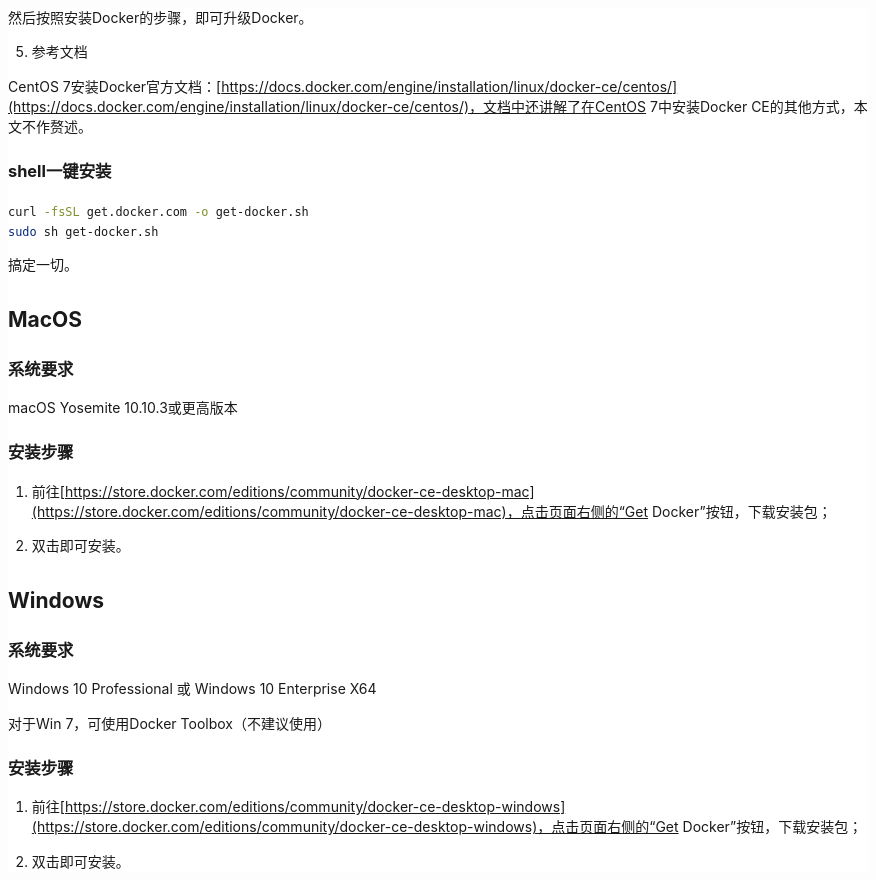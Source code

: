 然后按照安装Docker的步骤，即可升级Docker。

5. 参考文档

CentOS 7安装Docker官方文档：[https://docs.docker.com/engine/installation/linux/docker-ce/centos/](https://docs.docker.com/engine/installation/linux/docker-ce/centos/)，文档中还讲解了在CentOS 7中安装Docker CE的其他方式，本文不作赘述。

### shell一键安装

```bash
curl -fsSL get.docker.com -o get-docker.sh
sudo sh get-docker.sh
```

搞定一切。

## MacOS

### 系统要求

macOS Yosemite 10.10.3或更高版本

### 安装步骤

1. 前往[https://store.docker.com/editions/community/docker-ce-desktop-mac](https://store.docker.com/editions/community/docker-ce-desktop-mac)，点击页面右侧的“Get Docker”按钮，下载安装包；

2. 双击即可安装。

## Windows

### 系统要求

Windows 10 Professional 或 Windows 10 Enterprise X64

对于Win 7，可使用Docker Toolbox（不建议使用）

### 安装步骤

1. 前往[https://store.docker.com/editions/community/docker-ce-desktop-windows](https://store.docker.com/editions/community/docker-ce-desktop-windows)，点击页面右侧的“Get Docker”按钮，下载安装包；

2. 双击即可安装。